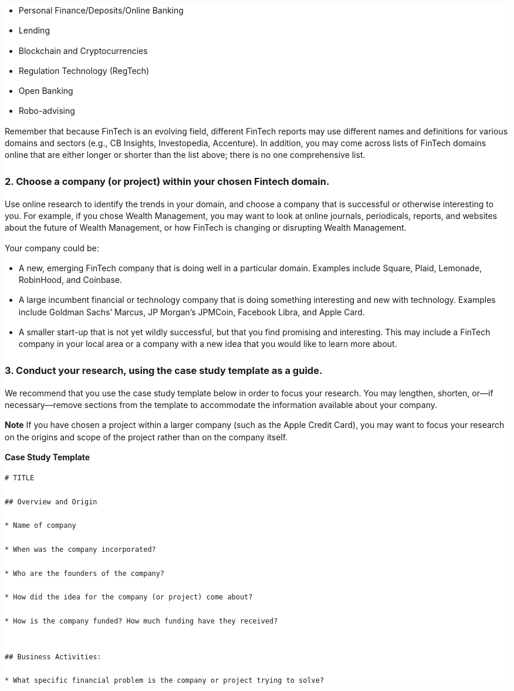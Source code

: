 * Personal Finance/Deposits/Online Banking

* Lending

* Blockchain and Cryptocurrencies

* Regulation Technology (RegTech)

* Open Banking

* Robo-advising

Remember that because FinTech is an evolving field, different FinTech reports may use different names and definitions for various domains and sectors (e.g., CB Insights, Investopedia, Accenture). In addition, you may come across lists of FinTech domains online that are either longer or shorter than the list above; there is no one comprehensive list.

### 2. Choose a company (or project) within  your chosen Fintech domain.

Use online research to identify the trends in your domain, and choose a company that is successful or otherwise interesting to you. For example, if you chose Wealth Management, you may want to look at online journals, periodicals, reports, and websites about the future of Wealth Management, or how FinTech is changing or disrupting Wealth Management.

Your company could be:

* A new, emerging FinTech company that is doing well in a particular domain. Examples include Square, Plaid, Lemonade, RobinHood, and Coinbase.

* A large incumbent financial or technology company that is doing something interesting and new with technology. Examples include Goldman Sachs’ Marcus, JP Morgan’s JPMCoin, Facebook Libra, and Apple Card.

* A smaller start-up that is not yet wildly successful, but that you find promising and interesting. This may include a FinTech company in your local area or a company with a new idea that you would like to learn more about.

### 3. Conduct your research, using the case study template as a guide.

We recommend that you use the case study template below in order to focus your research. You may lengthen, shorten, or––if necessary––remove sections from the template to accommodate the information available about your company.

**Note** If you have chosen a project within a larger company (such as the Apple Credit Card), you may want to focus your research on the origins and scope of the project rather than on the company itself.

**Case Study Template**

```
# TITLE

## Overview and Origin

* Name of company

* When was the company incorporated?

* Who are the founders of the company?

* How did the idea for the company (or project) come about?

* How is the company funded? How much funding have they received?


## Business Activities:

* What specific financial problem is the company or project trying to solve?
```